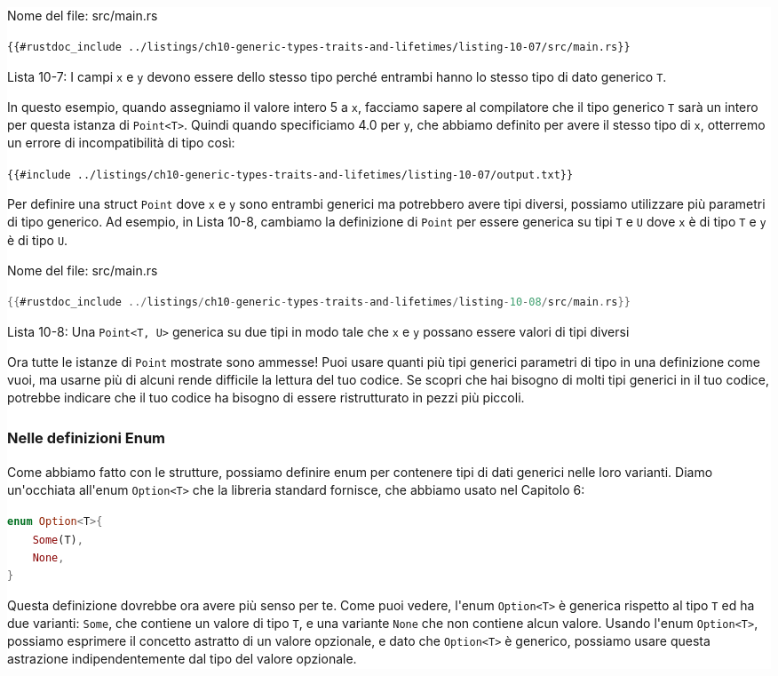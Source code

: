 <span class="filename">Nome del file: src/main.rs</span>

```rust,ignore,does_not_compile
{{#rustdoc_include ../listings/ch10-generic-types-traits-and-lifetimes/listing-10-07/src/main.rs}}
```

<span class="caption">Lista 10-7: I campi `x` e `y` devono essere dello stesso
tipo perché entrambi hanno lo stesso tipo di dato generico `T`.</span>

In questo esempio, quando assegniamo il valore intero 5 a `x`, facciamo sapere al compilatore
che il tipo generico `T` sarà un intero per questa istanza di
`Point<T>`. Quindi quando specificiamo 4.0 per `y`, che abbiamo definito per avere il
stesso tipo di `x`, otterremo un errore di incompatibilità di tipo così:

```console
{{#include ../listings/ch10-generic-types-traits-and-lifetimes/listing-10-07/output.txt}}
```

Per definire una struct `Point` dove `x` e `y` sono entrambi generici ma potrebbero avere
tipi diversi, possiamo utilizzare più parametri di tipo generico. Ad esempio, in
Lista 10-8, cambiamo la definizione di `Point` per essere generica su tipi `T`
e `U` dove `x` è di tipo `T` e `y` è di tipo `U`.

<span class="filename">Nome del file: src/main.rs</span>

```rust
{{#rustdoc_include ../listings/ch10-generic-types-traits-and-lifetimes/listing-10-08/src/main.rs}}
```

<span class="caption">Lista 10-8: Una `Point<T, U>` generica su due tipi in modo tale
che `x` e `y` possano essere valori di tipi diversi</span>

Ora tutte le istanze di `Point` mostrate sono ammesse! Puoi usare quanti più tipi generici
parametri di tipo in una definizione come vuoi, ma usarne più di alcuni rende
difficile la lettura del tuo codice. Se scopri che hai bisogno di molti tipi generici in
il tuo codice, potrebbe indicare che il tuo codice ha bisogno di essere ristrutturato in pezzi più piccoli.

### Nelle definizioni Enum


Come abbiamo fatto con le strutture, possiamo definire enum per contenere tipi di dati generici nelle loro
varianti. Diamo un'occhiata all'enum `Option<T>` che la libreria standard
fornisce, che abbiamo usato nel Capitolo 6:

```rust
enum Option<T>{
    Some(T),
    None,
}
```

Questa definizione dovrebbe ora avere più senso per te. Come puoi vedere, l'enum
`Option<T>` è generica rispetto al tipo `T` ed ha due varianti: `Some`, che
contiene un valore di tipo `T`, e una variante `None` che non contiene alcun valore.
Usando l'enum `Option<T>`, possiamo esprimere il concetto astratto di un
valore opzionale, e dato che `Option<T>` è generico, possiamo usare questa astrazione 
indipendentemente dal tipo del valore opzionale. 
